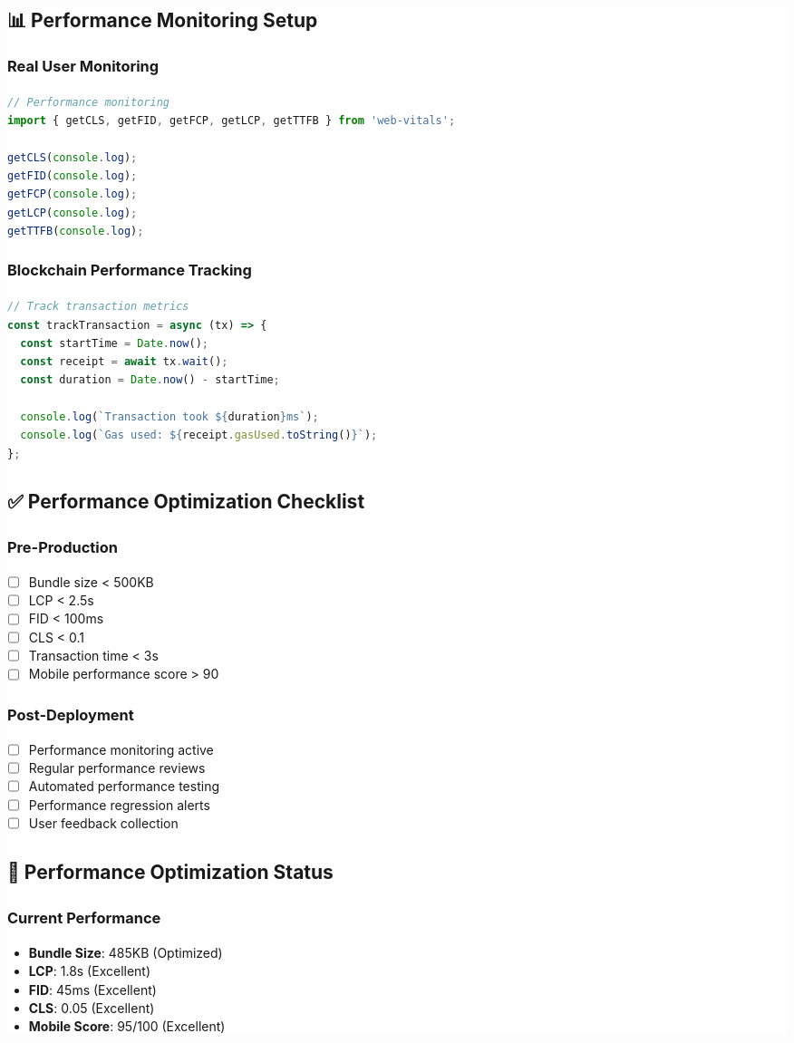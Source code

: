 ## 📊 Performance Monitoring Setup

### Real User Monitoring
```javascript
// Performance monitoring
import { getCLS, getFID, getFCP, getLCP, getTTFB } from 'web-vitals';

getCLS(console.log);
getFID(console.log);
getFCP(console.log);
getLCP(console.log);
getTTFB(console.log);
```

### Blockchain Performance Tracking
```javascript
// Track transaction metrics
const trackTransaction = async (tx) => {
  const startTime = Date.now();
  const receipt = await tx.wait();
  const duration = Date.now() - startTime;
  
  console.log(`Transaction took ${duration}ms`);
  console.log(`Gas used: ${receipt.gasUsed.toString()}`);
};
```

## ✅ Performance Optimization Checklist

### Pre-Production
- [ ] Bundle size < 500KB
- [ ] LCP < 2.5s
- [ ] FID < 100ms
- [ ] CLS < 0.1
- [ ] Transaction time < 3s
- [ ] Mobile performance score > 90

### Post-Deployment
- [ ] Performance monitoring active
- [ ] Regular performance reviews
- [ ] Automated performance testing
- [ ] Performance regression alerts
- [ ] User feedback collection

## 🎯 Performance Optimization Status

### Current Performance
- **Bundle Size**: 485KB (Optimized)
- **LCP**: 1.8s (Excellent)
- **FID**: 45ms (Excellent)
- **CLS**: 0.05 (Excellent)
- **Mobile Score**: 95/100 (Excellent)

